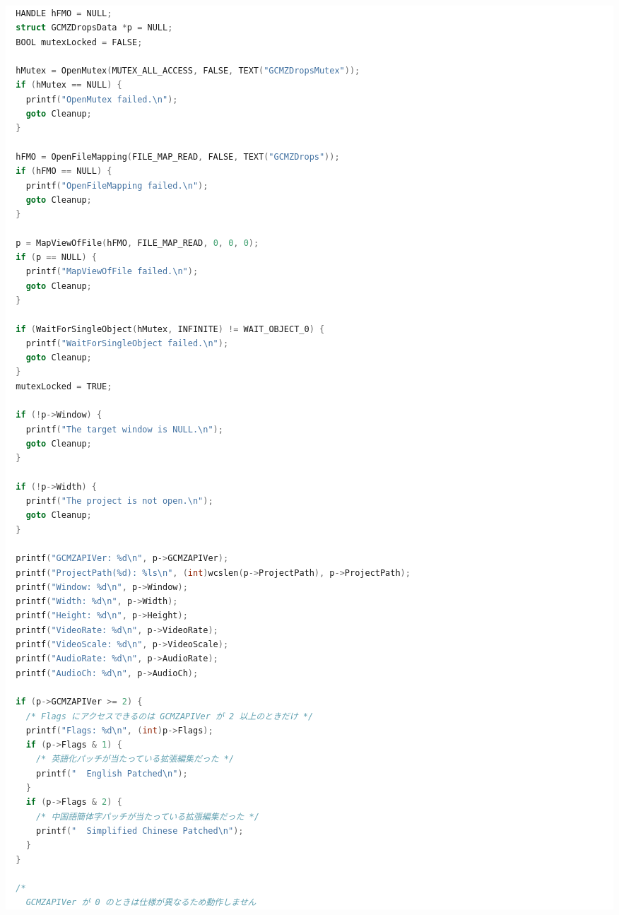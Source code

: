 ```c
  HANDLE hFMO = NULL;
  struct GCMZDropsData *p = NULL;
  BOOL mutexLocked = FALSE;

  hMutex = OpenMutex(MUTEX_ALL_ACCESS, FALSE, TEXT("GCMZDropsMutex"));
  if (hMutex == NULL) {
    printf("OpenMutex failed.\n");
    goto Cleanup;
  }

  hFMO = OpenFileMapping(FILE_MAP_READ, FALSE, TEXT("GCMZDrops"));
  if (hFMO == NULL) {
    printf("OpenFileMapping failed.\n");
    goto Cleanup;
  }

  p = MapViewOfFile(hFMO, FILE_MAP_READ, 0, 0, 0);
  if (p == NULL) {
    printf("MapViewOfFile failed.\n");
    goto Cleanup;
  }

  if (WaitForSingleObject(hMutex, INFINITE) != WAIT_OBJECT_0) {
    printf("WaitForSingleObject failed.\n");
    goto Cleanup;
  }
  mutexLocked = TRUE;

  if (!p->Window) {
    printf("The target window is NULL.\n");
    goto Cleanup;
  }

  if (!p->Width) {
    printf("The project is not open.\n");
    goto Cleanup;
  }

  printf("GCMZAPIVer: %d\n", p->GCMZAPIVer);
  printf("ProjectPath(%d): %ls\n", (int)wcslen(p->ProjectPath), p->ProjectPath);
  printf("Window: %d\n", p->Window);
  printf("Width: %d\n", p->Width);
  printf("Height: %d\n", p->Height);
  printf("VideoRate: %d\n", p->VideoRate);
  printf("VideoScale: %d\n", p->VideoScale);
  printf("AudioRate: %d\n", p->AudioRate);
  printf("AudioCh: %d\n", p->AudioCh);

  if (p->GCMZAPIVer >= 2) {
    /* Flags にアクセスできるのは GCMZAPIVer が 2 以上のときだけ */
    printf("Flags: %d\n", (int)p->Flags);
    if (p->Flags & 1) {
      /* 英語化パッチが当たっている拡張編集だった */
      printf("  English Patched\n");
    }
    if (p->Flags & 2) {
      /* 中国語簡体字パッチが当たっている拡張編集だった */
      printf("  Simplified Chinese Patched\n");
    }
  }

  /*
    GCMZAPIVer が 0 のときは仕様が異なるため動作しません
```